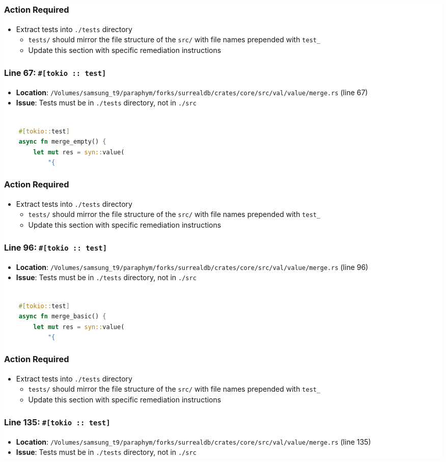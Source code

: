 ### Action Required

- Extract tests into `./tests` directory
  - `tests/` should mirror the file structure of the `src/` with file names prepended with `test_`
  - Update this section with specific remediation instructions
  


### Line 67: `#[tokio :: test]`

- **Location**: `/Volumes/samsung_t9/paraphym/forks/surrealdb/crates/core/src/val/value/merge.rs` (line 67)
- **Issue**: Tests must be in `./tests` directory, not in `./src`

```rust

	#[tokio::test]
	async fn merge_empty() {
		let mut res = syn::value(
			"{
```

### Action Required

- Extract tests into `./tests` directory
  - `tests/` should mirror the file structure of the `src/` with file names prepended with `test_`
  - Update this section with specific remediation instructions
  


### Line 96: `#[tokio :: test]`

- **Location**: `/Volumes/samsung_t9/paraphym/forks/surrealdb/crates/core/src/val/value/merge.rs` (line 96)
- **Issue**: Tests must be in `./tests` directory, not in `./src`

```rust

	#[tokio::test]
	async fn merge_basic() {
		let mut res = syn::value(
			"{
```

### Action Required

- Extract tests into `./tests` directory
  - `tests/` should mirror the file structure of the `src/` with file names prepended with `test_`
  - Update this section with specific remediation instructions
  


### Line 135: `#[tokio :: test]`

- **Location**: `/Volumes/samsung_t9/paraphym/forks/surrealdb/crates/core/src/val/value/merge.rs` (line 135)
- **Issue**: Tests must be in `./tests` directory, not in `./src`
